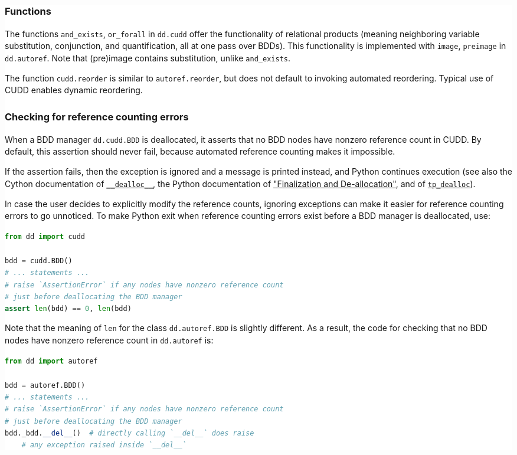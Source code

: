 
### Functions

The functions `and_exists`, `or_forall` in `dd.cudd` offer the functionality of
relational products (meaning neighboring variable substitution, conjunction,
and quantification, all at one pass over BDDs).
This functionality is implemented with `image`, `preimage` in `dd.autoref`.
Note that (pre)image contains substitution, unlike `and_exists`.

The function `cudd.reorder` is similar to `autoref.reorder`,
but does not default to invoking automated reordering.
Typical use of CUDD enables dynamic reordering.


### Checking for reference counting errors

When a BDD manager `dd.cudd.BDD` is deallocated, it asserts that no BDD nodes
have nonzero reference count in CUDD. By default, this assertion should never
fail, because automated reference counting makes it impossible.

If the assertion fails, then the exception is ignored and a message is printed
instead, and Python continues execution (see also the Cython documentation of
[`__dealloc__`](
    https://cython.readthedocs.io/en/latest/src/userguide/special_methods.html#finalization-method-dealloc),
the Python documentation of
["Finalization and De-allocation"](
    https://docs.python.org/3/extending/newtypes.html#finalization-and-de-allocation),
and of [`tp_dealloc`](
    https://docs.python.org/3/c-api/typeobj.html#c.PyTypeObject.tp_dealloc)).

In case the user decides to explicitly modify the reference counts,
ignoring exceptions can make it easier for reference counting errors
to go unnoticed. To make Python exit when reference counting errors exist
before a BDD manager is deallocated, use:

```python
from dd import cudd

bdd = cudd.BDD()
# ... statements ...
# raise `AssertionError` if any nodes have nonzero reference count
# just before deallocating the BDD manager
assert len(bdd) == 0, len(bdd)
```

Note that the meaning of `len` for the class `dd.autoref.BDD` is slightly
different. As a result, the code for checking that no BDD nodes have nonzero
reference count in `dd.autoref` is:

```python
from dd import autoref

bdd = autoref.BDD()
# ... statements ...
# raise `AssertionError` if any nodes have nonzero reference count
# just before deallocating the BDD manager
bdd._bdd.__del__()  # directly calling `__del__` does raise
    # any exception raised inside `__del__`
```
